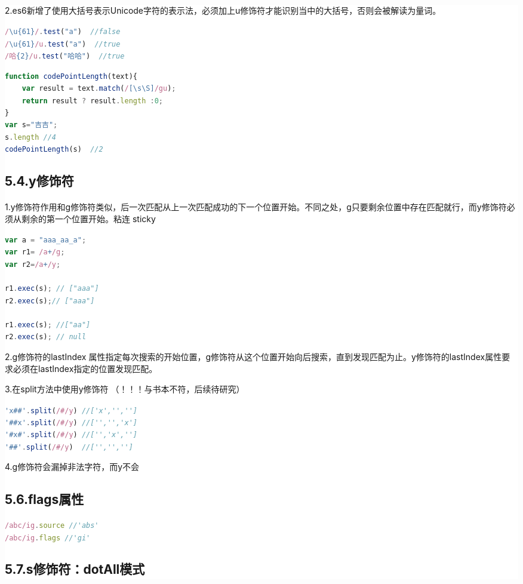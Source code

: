 2.es6新增了使用大括号表示Unicode字符的表示法，必须加上u修饰符才能识别当中的大括号，否则会被解读为量词。

```javascript
/\u{61}/.test("a")  //false
/\u{61}/u.test("a")  //true
/哈{2}/u.test("哈哈")  //true
```

```javascript
function codePointLength(text){
    var result = text.match(/[\s\S]/gu);
    return result ? result.length :0;
}
var s="吉吉";
s.length //4
codePointLength(s)  //2
```

## 5.4.y修饰符

1.y修饰符作用和g修饰符类似，后一次匹配从上一次匹配成功的下一个位置开始。不同之处，g只要剩余位置中存在匹配就行，而y修饰符必须从剩余的第一个位置开始。粘连 sticky

```javascript
var a = "aaa_aa_a";
var r1= /a+/g;
var r2=/a+/y;

r1.exec(s); // ["aaa"]
r2.exec(s);// ["aaa"]
 
r1.exec(s); //["aa"]
r2.exec(s); // null 
```

2.g修饰符的lastIndex 属性指定每次搜索的开始位置，g修饰符从这个位置开始向后搜索，直到发现匹配为止。y修饰符的lastIndex属性要求必须在lastIndex指定的位置发现匹配。



3.在split方法中使用y修饰符 （！！！与书本不符，后续待研究）

```javascript
'x##'.split(/#/y) //['x','','']
'##x'.split(/#/y) //['','','x']
'#x#'.split(/#/y) //['','x','']
'##'.split(/#/y)  //['','','']
```

4.g修饰符会漏掉非法字符，而y不会

## 5.6.flags属性

```javascript
/abc/ig.source //'abs'
/abc/ig.flags //'gi'
```

## 5.7.s修饰符：dotAll模式
